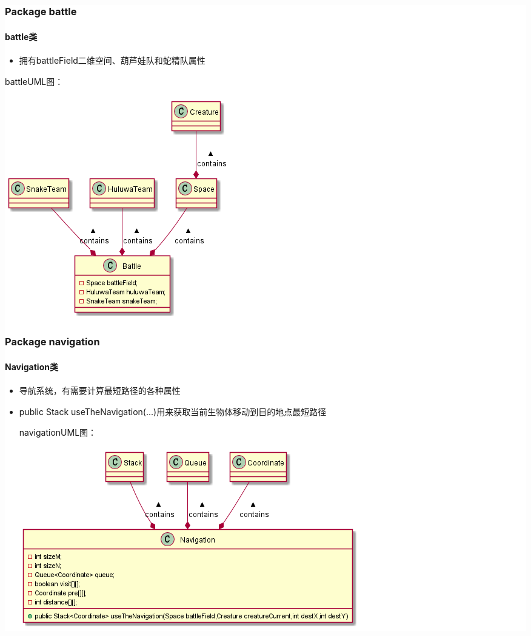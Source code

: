 ### Package battle

#### battle类

- 拥有battleField二维空间、葫芦娃队和蛇精队属性

battleUML图：

![](uml/battleUML.png)

### Package navigation

#### Navigation类

- 导航系统，有需要计算最短路径的各种属性

- public Stack<Coordinate> useTheNavigation(...)用来获取当前生物体移动到目的地点最短路径

  navigationUML图：

  ![](uml/navigationUML.png)
